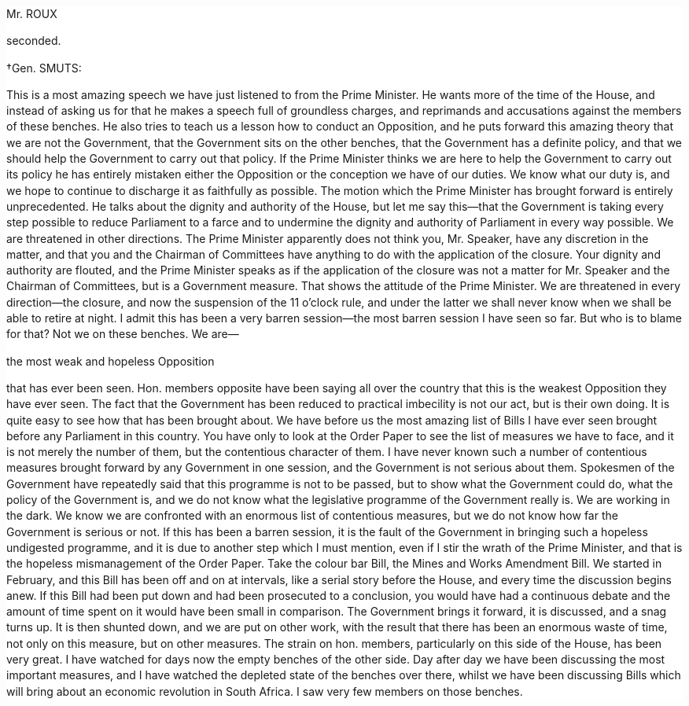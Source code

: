 <from>Mr. <person refersTo="hansard_za">ROUX</person></from>

<p>seconded.</p>

</speech>

<speech by="#smuts">

<from>&#x2020;Gen. <person refersTo="hansard_za">SMUTS</person>:</from>

<p>This is a most amazing speech we have just listened to from the Prime Minister. He wants more of the time of the House, and instead of asking us for that he makes a speech full of groundless charges, and reprimands and accusations against the members of these benches. He also tries to teach us a lesson how to conduct an Opposition, and he puts forward this amazing theory that we are not the Government, that the Government sits on the other benches, that the Government has a definite policy, and that we should help the Government to carry out that policy. If the Prime Minister thinks we are here to help the Government to carry out its policy he has entirely mistaken either the Opposition or the conception we have of our duties. We know what our duty is, and we hope to continue to discharge it as faithfully as possible. The motion which the Prime Minister has brought forward is entirely unprecedented. He talks about the dignity and authority of the House, but let me say this&#x2014;that the Government is taking every step possible to reduce Parliament to a farce and to undermine the dignity and authority of Parliament in every way possible. We are threatened in <span class="col_4699-4700" refersTo="page_0171"/>other directions. The Prime Minister apparently does not think you, Mr. Speaker, have any discretion in the matter, and that you and the Chairman of Committees have anything to do with the application of the closure. Your dignity and authority are flouted, and the Prime Minister speaks as if the application of the closure was not a matter for Mr. Speaker and the Chairman of Committees, but is a Government measure. That shows the attitude of the Prime Minister. We are threatened in every direction&#x2014;the closure, and now the suspension of the 11 o&#x2019;clock rule, and under the latter we shall never know when we shall be able to retire at night. I admit this has been a very barren session&#x2014;the most barren session I have seen so far. But who is to blame for that? Not we on these benches. We are&#x2014;</p>

<block name="quote">the most weak and hopeless Opposition</block>

<p>that has ever been seen. Hon. members opposite have been saying all over the country that this is the weakest Opposition they have ever seen. The fact that the Government has been reduced to practical imbecility is not our act, but is their own doing. It is quite easy to see how that has been brought about. We have before us the most amazing list of Bills I have ever seen brought before any Parliament in this country. You have only to look at the Order Paper to see the list of measures we have to face, and it is not merely the number of them, but the contentious character of them. I have never known such a number of contentious measures brought forward by any Government in one session, and the Government is not serious about them. Spokesmen of the Government have repeatedly said that this programme is not to be passed, but to show what the Government could do, what the policy of the Government is, and we do not know what the legislative programme of the Government really is. We are working in the dark. We know we are confronted with an enormous list of contentious measures, but we do not know how far the Government is serious or not. If this has been a barren session, it is the fault of the Government in bringing such a hopeless undigested programme, and it is due to another step which I must mention, even if I stir the wrath of the Prime Minister, and that is the hopeless mismanagement of the Order Paper. Take the colour bar Bill, the Mines and Works Amendment Bill. We started in February, and this Bill has been off and on at intervals, like a serial story before the House, and every time the discussion begins anew. If this Bill had been put down and had been prosecuted to a conclusion, you would have had a continuous debate and the amount of time spent on it would have been small in comparison. The Government brings it forward, it is discussed, and a snag turns up. It is then shunted down, and we are put on other work, with the result that there has been an enormous waste of time, not only on this measure, but on other measures. The strain on hon. members, particularly on this side of the House, has been very great. I have watched for days now the empty benches of the other side. Day after day we have been discussing the most important measures, and I have watched the depleted state of the benches over there, whilst we have been discussing Bills which will bring about an economic revolution in South Africa. I saw very few members on those benches.</p>
